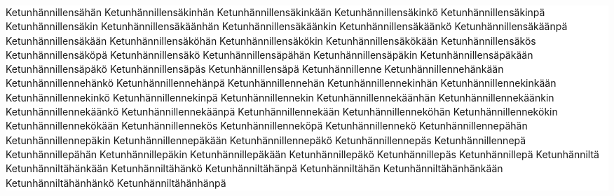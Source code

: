 Ketunhännillensähän
Ketunhännillensäkinhän
Ketunhännillensäkinkään
Ketunhännillensäkinkö
Ketunhännillensäkinpä
Ketunhännillensäkin
Ketunhännillensäkäänhän
Ketunhännillensäkäänkin
Ketunhännillensäkäänkö
Ketunhännillensäkäänpä
Ketunhännillensäkään
Ketunhännillensäköhän
Ketunhännillensäkökin
Ketunhännillensäkökään
Ketunhännillensäkös
Ketunhännillensäköpä
Ketunhännillensäkö
Ketunhännillensäpähän
Ketunhännillensäpäkin
Ketunhännillensäpäkään
Ketunhännillensäpäkö
Ketunhännillensäpäs
Ketunhännillensäpä
Ketunhännillenne
Ketunhännillennehänkään
Ketunhännillennehänkö
Ketunhännillennehänpä
Ketunhännillennehän
Ketunhännillennekinhän
Ketunhännillennekinkään
Ketunhännillennekinkö
Ketunhännillennekinpä
Ketunhännillennekin
Ketunhännillennekäänhän
Ketunhännillennekäänkin
Ketunhännillennekäänkö
Ketunhännillennekäänpä
Ketunhännillennekään
Ketunhännillenneköhän
Ketunhännillennekökin
Ketunhännillennekökään
Ketunhännillennekös
Ketunhännillenneköpä
Ketunhännillennekö
Ketunhännillennepähän
Ketunhännillennepäkin
Ketunhännillennepäkään
Ketunhännillennepäkö
Ketunhännillennepäs
Ketunhännillennepä
Ketunhännillepähän
Ketunhännillepäkin
Ketunhännillepäkään
Ketunhännillepäkö
Ketunhännillepäs
Ketunhännillepä
Ketunhänniltä
Ketunhänniltähänkään
Ketunhänniltähänkö
Ketunhänniltähänpä
Ketunhänniltähän
Ketunhänniltähänhänkään
Ketunhänniltähänhänkö
Ketunhänniltähänhänpä